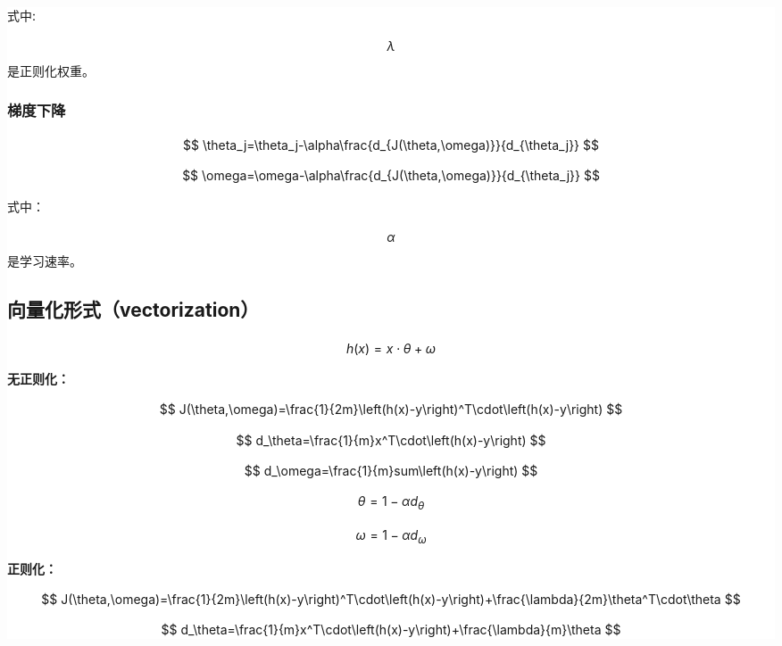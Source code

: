 式中:

$$\lambda$$是正则化权重。

### 梯度下降

$$
\theta_j=\theta_j-\alpha\frac{d_{J(\theta,\omega)}}{d_{\theta_j}}
$$

$$
\omega=\omega-\alpha\frac{d_{J(\theta,\omega)}}{d_{\theta_j}}
$$

式中：

$$\alpha$$是学习速率。

## 向量化形式（vectorization）

$$
h(x)=x\cdot\theta+\omega
$$

__无正则化：__

$$
J(\theta,\omega)=\frac{1}{2m}\left(h(x)-y\right)^T\cdot\left(h(x)-y\right)
$$

$$
d_\theta=\frac{1}{m}x^T\cdot\left(h(x)-y\right)
$$

$$
d_\omega=\frac{1}{m}sum\left(h(x)-y\right)
$$

$$
\theta=1-\alpha d_\theta
$$

$$
\omega=1-\alpha d_\omega
$$

__正则化：__

$$
J(\theta,\omega)=\frac{1}{2m}\left(h(x)-y\right)^T\cdot\left(h(x)-y\right)+\frac{\lambda}{2m}\theta^T\cdot\theta
$$

$$
d_\theta=\frac{1}{m}x^T\cdot\left(h(x)-y\right)+\frac{\lambda}{m}\theta
$$
